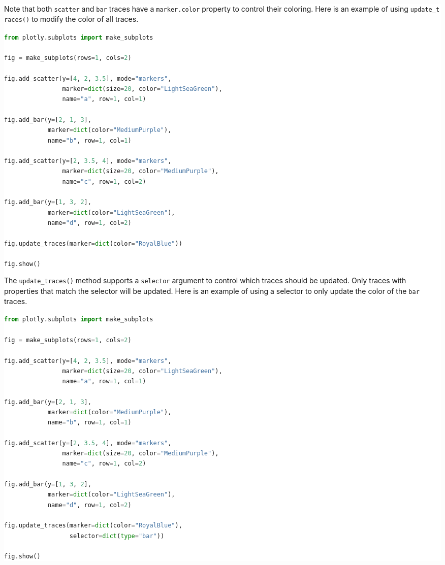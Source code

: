 Note that both `scatter` and `bar` traces have a `marker.color` property to control their coloring. Here is an example of using `update_traces()` to modify the color of all traces.

```python
from plotly.subplots import make_subplots

fig = make_subplots(rows=1, cols=2)

fig.add_scatter(y=[4, 2, 3.5], mode="markers",
                marker=dict(size=20, color="LightSeaGreen"),
                name="a", row=1, col=1)

fig.add_bar(y=[2, 1, 3],
            marker=dict(color="MediumPurple"),
            name="b", row=1, col=1)

fig.add_scatter(y=[2, 3.5, 4], mode="markers",
                marker=dict(size=20, color="MediumPurple"),
                name="c", row=1, col=2)

fig.add_bar(y=[1, 3, 2],
            marker=dict(color="LightSeaGreen"),
            name="d", row=1, col=2)

fig.update_traces(marker=dict(color="RoyalBlue"))

fig.show()
```

The `update_traces()` method supports a `selector` argument to control which traces should be updated. Only traces with properties that match the selector will be updated. Here is an example of using a selector to only update the color of the `bar` traces.

```python
from plotly.subplots import make_subplots

fig = make_subplots(rows=1, cols=2)

fig.add_scatter(y=[4, 2, 3.5], mode="markers",
                marker=dict(size=20, color="LightSeaGreen"),
                name="a", row=1, col=1)

fig.add_bar(y=[2, 1, 3],
            marker=dict(color="MediumPurple"),
            name="b", row=1, col=1)

fig.add_scatter(y=[2, 3.5, 4], mode="markers",
                marker=dict(size=20, color="MediumPurple"),
                name="c", row=1, col=2)

fig.add_bar(y=[1, 3, 2],
            marker=dict(color="LightSeaGreen"),
            name="d", row=1, col=2)

fig.update_traces(marker=dict(color="RoyalBlue"),
                  selector=dict(type="bar"))

fig.show()
```
